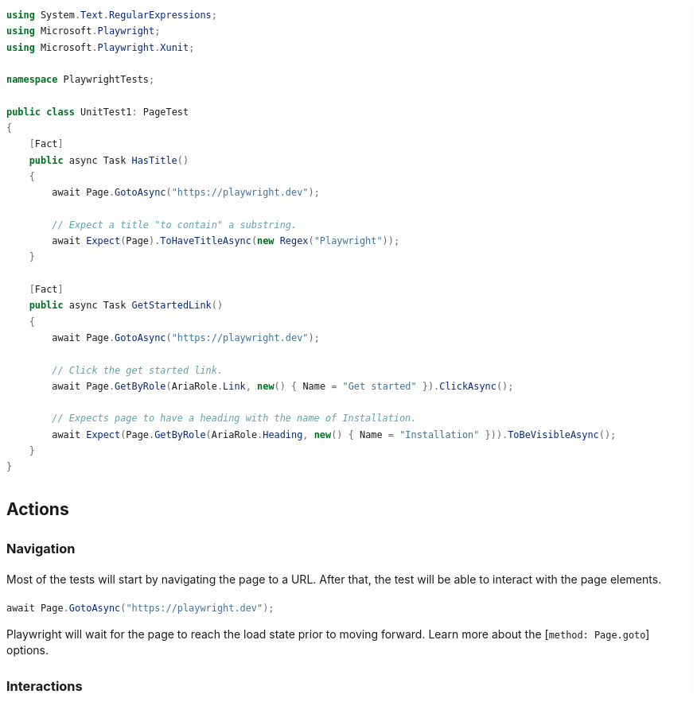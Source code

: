 </TabItem>
<TabItem value="xunit">

```csharp title="UnitTest1.cs"
using System.Text.RegularExpressions;
using Microsoft.Playwright;
using Microsoft.Playwright.Xunit;

namespace PlaywrightTests;

public class UnitTest1: PageTest
{
    [Fact]
    public async Task HasTitle()
    {
        await Page.GotoAsync("https://playwright.dev");

        // Expect a title "to contain" a substring.
        await Expect(Page).ToHaveTitleAsync(new Regex("Playwright"));
    }

    [Fact]
    public async Task GetStartedLink()
    {
        await Page.GotoAsync("https://playwright.dev");

        // Click the get started link.
        await Page.GetByRole(AriaRole.Link, new() { Name = "Get started" }).ClickAsync();

        // Expects page to have a heading with the name of Installation.
        await Expect(Page.GetByRole(AriaRole.Heading, new() { Name = "Installation" })).ToBeVisibleAsync();
    } 
}
```
</TabItem>
</Tabs>

## Actions

### Navigation

Most of the tests will start by navigating the page to a URL. After that, the test
will be able to interact with the page elements.

```csharp
await Page.GotoAsync("https://playwright.dev");
```

Playwright will wait for the page to reach the load state prior to moving forward.
Learn more about the [`method: Page.goto`] options.

### Interactions

